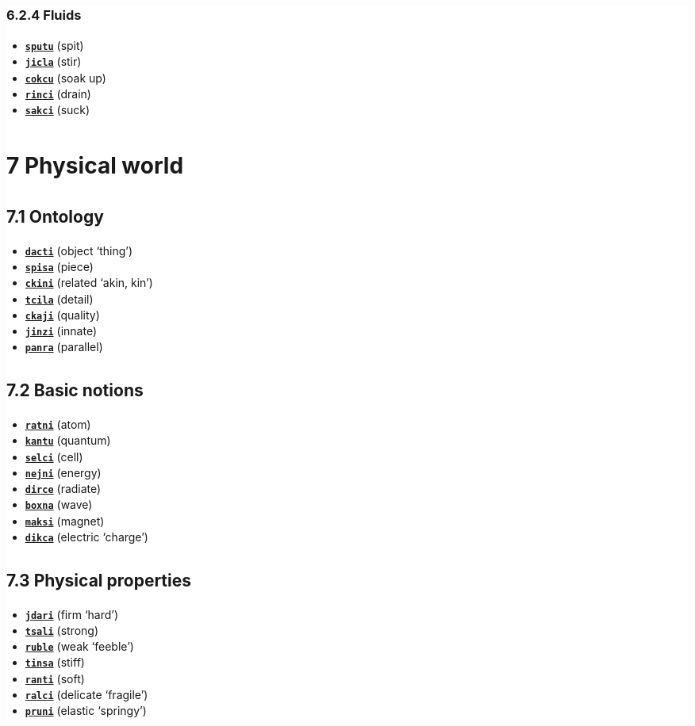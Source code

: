 ### 6.2.4 Fluids
* **[`sputu`](https://en.wiktionary.org/wiki/Appendix:Lojban/sputu "x1 spits liquid x2 from x3 onto x4")** (spit)
* **[`jicla`](https://en.wiktionary.org/wiki/Appendix:Lojban/jicla "x1 stirs fluid x2")** (stir)
* **[`cokcu`](https://en.wiktionary.org/wiki/Appendix:Lojban/cokcu "x1 soaks up x2 from x3 into x4")** (soak up)
* **[`rinci`](https://en.wiktionary.org/wiki/Appendix:Lojban/rinci "x1 drains or flushes from x2 through drain x3 by force x4")** (drain)
* **[`sakci`](https://en.wiktionary.org/wiki/Appendix:Lojban/sakci "x1 sucks x2 into x3")** (suck)

# 7 Physical world

## 7.1 Ontology
* **[`dacti`](https://en.wiktionary.org/wiki/Appendix:Lojban/dacti "x1 is a")** (object ‘thing’)
* **[`spisa`](https://en.wiktionary.org/wiki/Appendix:Lojban/spisa "x1 is a portion or piece of x2")** (piece)
* **[`ckini`](https://en.wiktionary.org/wiki/Appendix:Lojban/ckini "x1 is related to x2 by relationship x3")** (related ‘akin, kin’)
* **[`tcila`](https://en.wiktionary.org/wiki/Appendix:Lojban/tcila "x1 is a detail or feature of x2")** (detail)
* **[`ckaji`](https://en.wiktionary.org/wiki/Appendix:Lojban/ckaji "x1 is characterized by property x2")** (quality)
* **[`jinzi`](https://en.wiktionary.org/wiki/Appendix:Lojban/jinzi "x1 is an innate or natural property of x2")** (innate)
* **[`panra`](https://en.wiktionary.org/wiki/Appendix:Lojban/panra "x1 parallels x2 differing only in x3 by standard x4")** (parallel)

## 7.2 Basic notions
* **[`ratni`](https://en.wiktionary.org/wiki/Appendix:Lojban/ratni "x1 is an atom of element x2 of isotope number x3")** (atom)
* **[`kantu`](https://en.wiktionary.org/wiki/Appendix:Lojban/kantu "x1 is a quantum particle of property x2")** (quantum)
* **[`selci`](https://en.wiktionary.org/wiki/Appendix:Lojban/selci "x1 is a cell or atom of x2")** (cell)
* **[`nejni`](https://en.wiktionary.org/wiki/Appendix:Lojban/nejni "x1 is energy of type x2 in form x3")** (energy)
* **[`dirce`](https://en.wiktionary.org/wiki/Appendix:Lojban/dirce "x1 radiates or emits x2 under conditions x3")** (radiate)
* **[`boxna`](https://en.wiktionary.org/wiki/Appendix:Lojban/boxna "x1 is a wave in x2 with wave-form x3, wavelength x4, and frequency x5")** (wave)
* **[`maksi`](https://en.wiktionary.org/wiki/Appendix:Lojban/maksi "x1 is magnetic producing field x2")** (magnet)
* **[`dikca`](https://en.wiktionary.org/wiki/Appendix:Lojban/dikca "x1 is electricity in x2 of polarity or quantity x3")** (electric ‘charge’)

## 7.3 Physical properties
* **[`jdari`](https://en.wiktionary.org/wiki/Appendix:Lojban/jdari "x1 is firm or resistant to force x2 under conditions x3")** (firm ‘hard’)
* **[`tsali`](https://en.wiktionary.org/wiki/Appendix:Lojban/tsali "x1 is strong in property x2 by standard x3")** (strong)
* **[`ruble`](https://en.wiktionary.org/wiki/Appendix:Lojban/ruble "x1 is weak or frail in x2 by standard x3")** (weak ‘feeble’)
* **[`tinsa`](https://en.wiktionary.org/wiki/Appendix:Lojban/tinsa "x1 is stiff in direction x2 against force x3 under conditions x4")** (stiff)
* **[`ranti`](https://en.wiktionary.org/wiki/Appendix:Lojban/ranti "x1 is soft to force x2 under conditions x3")** (soft)
* **[`ralci`](https://en.wiktionary.org/wiki/Appendix:Lojban/ralci "x1 is fragile in property x2")** (delicate ‘fragile’)
* **[`pruni`](https://en.wiktionary.org/wiki/Appendix:Lojban/pruni "x1 is elastic")** (elastic ‘springy’)